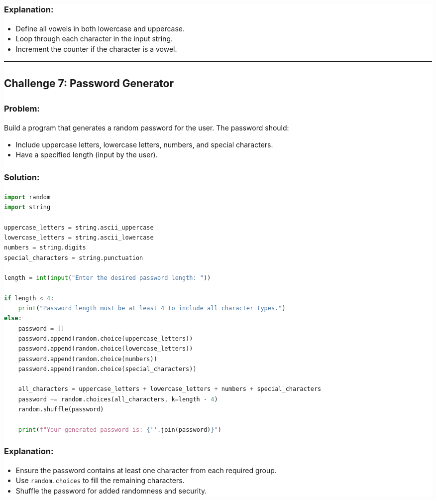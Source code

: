 ### Explanation:
- Define all vowels in both lowercase and uppercase.
- Loop through each character in the input string.
- Increment the counter if the character is a vowel.

---

## Challenge 7: Password Generator
### Problem:
Build a program that generates a random password for the user. The password should:
- Include uppercase letters, lowercase letters, numbers, and special characters.
- Have a specified length (input by the user).

### Solution:
```python
import random
import string

uppercase_letters = string.ascii_uppercase
lowercase_letters = string.ascii_lowercase
numbers = string.digits
special_characters = string.punctuation

length = int(input("Enter the desired password length: "))

if length < 4:
    print("Password length must be at least 4 to include all character types.")
else:
    password = []
    password.append(random.choice(uppercase_letters))
    password.append(random.choice(lowercase_letters))
    password.append(random.choice(numbers))
    password.append(random.choice(special_characters))

    all_characters = uppercase_letters + lowercase_letters + numbers + special_characters
    password += random.choices(all_characters, k=length - 4)
    random.shuffle(password)

    print(f"Your generated password is: {''.join(password)}")
```

### Explanation:
- Ensure the password contains at least one character from each required group.
- Use `random.choices` to fill the remaining characters.
- Shuffle the password for added randomness and security.




